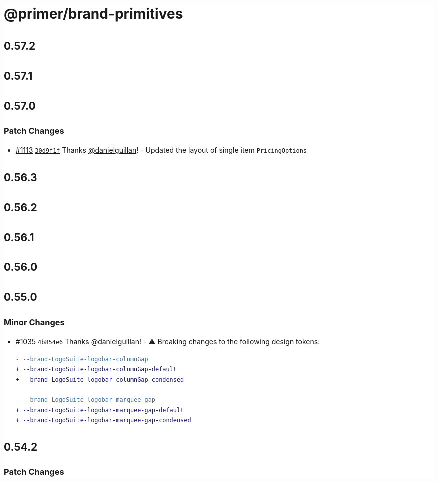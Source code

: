 # @primer/brand-primitives

## 0.57.2

## 0.57.1

## 0.57.0

### Patch Changes

- [#1113](https://github.com/primer/brand/pull/1113) [`30d9f1f`](https://github.com/primer/brand/commit/30d9f1fb154fb23fb78c6902b0f85bb0db8e0f70) Thanks [@danielguillan](https://github.com/danielguillan)! - Updated the layout of single item `PricingOptions`

## 0.56.3

## 0.56.2

## 0.56.1

## 0.56.0

## 0.55.0

### Minor Changes

- [#1035](https://github.com/primer/brand/pull/1035) [`4b854e6`](https://github.com/primer/brand/commit/4b854e69b5bd9d76a4e5500535716a72802f06f5) Thanks [@danielguillan](https://github.com/danielguillan)! - :warning: Breaking changes to the following design tokens:

  ```diff
  - --brand-LogoSuite-logobar-columnGap
  + --brand-LogoSuite-logobar-columnGap-default
  + --brand-LogoSuite-logobar-columnGap-condensed

  - --brand-LogoSuite-logobar-marquee-gap
  + --brand-LogoSuite-logobar-marquee-gap-default
  + --brand-LogoSuite-logobar-marquee-gap-condensed

  ```

## 0.54.2

### Patch Changes
